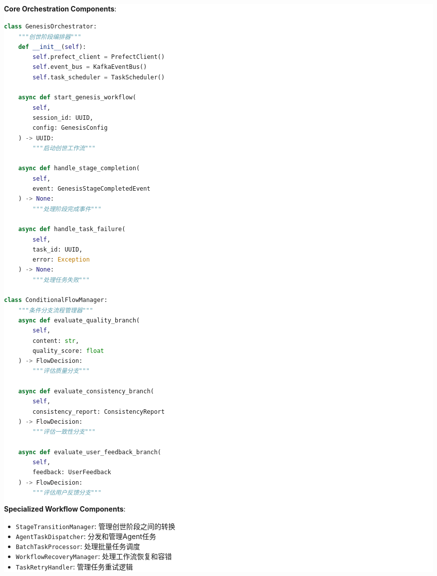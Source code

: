 **Core Orchestration Components**:
```python
class GenesisOrchestrator:
    """创世阶段编排器"""
    def __init__(self):
        self.prefect_client = PrefectClient()
        self.event_bus = KafkaEventBus()
        self.task_scheduler = TaskScheduler()
    
    async def start_genesis_workflow(
        self, 
        session_id: UUID, 
        config: GenesisConfig
    ) -> UUID:
        """启动创世工作流"""
    
    async def handle_stage_completion(
        self, 
        event: GenesisStageCompletedEvent
    ) -> None:
        """处理阶段完成事件"""
    
    async def handle_task_failure(
        self, 
        task_id: UUID, 
        error: Exception
    ) -> None:
        """处理任务失败"""

class ConditionalFlowManager:
    """条件分支流程管理器"""
    async def evaluate_quality_branch(
        self, 
        content: str, 
        quality_score: float
    ) -> FlowDecision:
        """评估质量分支"""
    
    async def evaluate_consistency_branch(
        self, 
        consistency_report: ConsistencyReport
    ) -> FlowDecision:
        """评估一致性分支"""
    
    async def evaluate_user_feedback_branch(
        self, 
        feedback: UserFeedback
    ) -> FlowDecision:
        """评估用户反馈分支"""
```

**Specialized Workflow Components**:
- `StageTransitionManager`: 管理创世阶段之间的转换
- `AgentTaskDispatcher`: 分发和管理Agent任务
- `BatchTaskProcessor`: 处理批量任务调度
- `WorkflowRecoveryManager`: 处理工作流恢复和容错
- `TaskRetryHandler`: 管理任务重试逻辑
